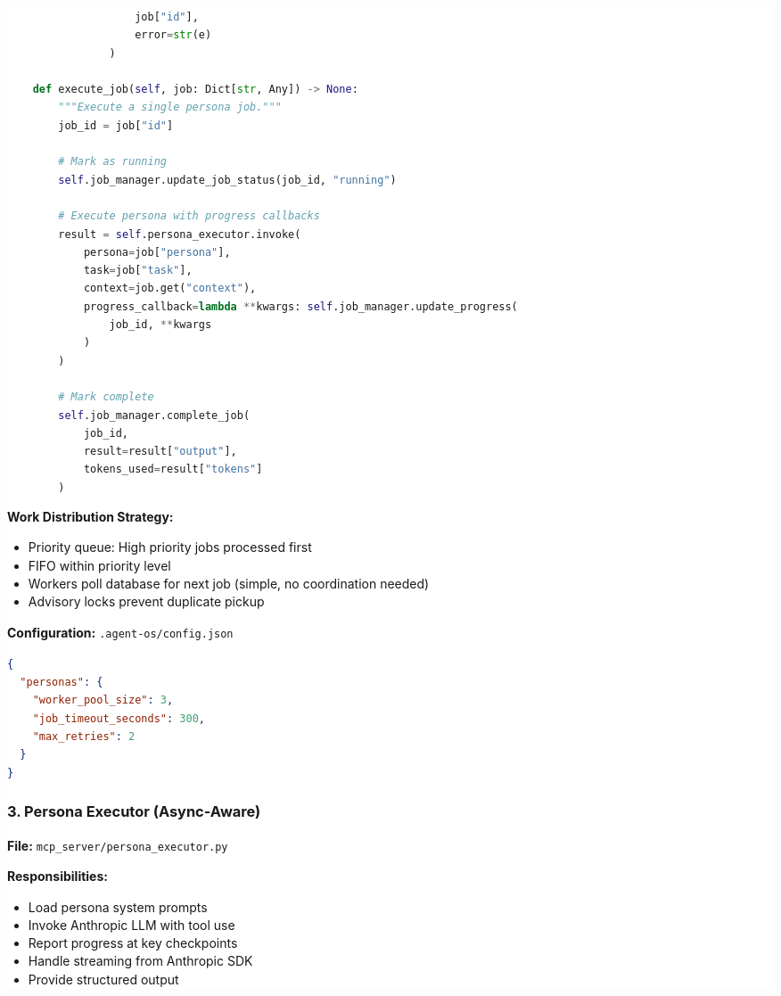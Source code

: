 ```python
                    job["id"],
                    error=str(e)
                )
    
    def execute_job(self, job: Dict[str, Any]) -> None:
        """Execute a single persona job."""
        job_id = job["id"]
        
        # Mark as running
        self.job_manager.update_job_status(job_id, "running")
        
        # Execute persona with progress callbacks
        result = self.persona_executor.invoke(
            persona=job["persona"],
            task=job["task"],
            context=job.get("context"),
            progress_callback=lambda **kwargs: self.job_manager.update_progress(
                job_id, **kwargs
            )
        )
        
        # Mark complete
        self.job_manager.complete_job(
            job_id,
            result=result["output"],
            tokens_used=result["tokens"]
        )
```

**Work Distribution Strategy:**
- Priority queue: High priority jobs processed first
- FIFO within priority level
- Workers poll database for next job (simple, no coordination needed)
- Advisory locks prevent duplicate pickup

**Configuration:** `.agent-os/config.json`
```json
{
  "personas": {
    "worker_pool_size": 3,
    "job_timeout_seconds": 300,
    "max_retries": 2
  }
}
```

### 3. Persona Executor (Async-Aware)

**File:** `mcp_server/persona_executor.py`

**Responsibilities:**
- Load persona system prompts
- Invoke Anthropic LLM with tool use
- Report progress at key checkpoints
- Handle streaming from Anthropic SDK
- Provide structured output
